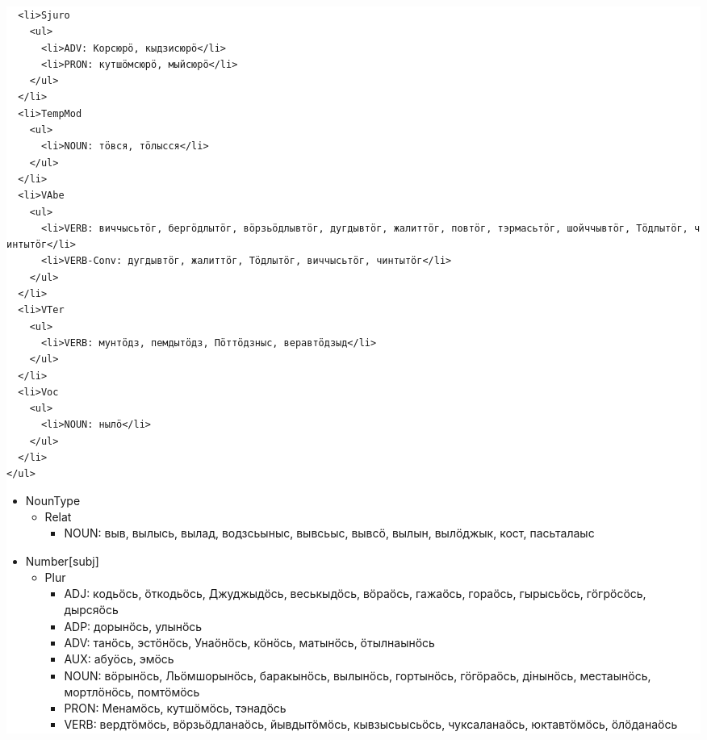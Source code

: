       <li>Sjuro
        <ul>
          <li>ADV: Корсюрӧ, кыдзисюрӧ</li>
          <li>PRON: кутшӧмсюрӧ, мыйсюрӧ</li>
        </ul>
      </li>
      <li>TempMod
        <ul>
          <li>NOUN: тӧвся, тӧлысся</li>
        </ul>
      </li>
      <li>VAbe
        <ul>
          <li>VERB: виччысьтӧг, бергӧдлытӧг, вӧрзьӧдлывтӧг, дугдывтӧг, жалиттӧг, повтӧг, тэрмасьтӧг, шойччывтӧг, Тӧдлытӧг, чинтытӧг</li>
          <li>VERB-Conv: дугдывтӧг, жалиттӧг, Тӧдлытӧг, виччысьтӧг, чинтытӧг</li>
        </ul>
      </li>
      <li>VTer
        <ul>
          <li>VERB: мунтӧдз, пемдытӧдз, Пӧттӧдзныс, веравтӧдзыд</li>
        </ul>
      </li>
      <li>Voc
        <ul>
          <li>NOUN: нылӧ</li>
        </ul>
      </li>
    </ul>
  </li>
</ul>

<ul>
  <li><a>NounType</a>
    <ul>
      <li>Relat
        <ul>
          <li>NOUN: выв, вылысь, вылад, водзсьыныс, вывсьыс, вывсӧ, вылын, вылӧджык, кост, пасьталаыс</li>
        </ul>
      </li>
    </ul>
  </li>
</ul>

<ul>
  <li><a>Number[subj]</a>
    <ul>
      <li>Plur
        <ul>
          <li>ADJ: кодьӧсь, ӧткодьӧсь, Джуджыдӧсь, веськыдӧсь, вӧраӧсь, гажаӧсь, гораӧсь, гырысьӧсь, гӧгрӧсӧсь, дырсяӧсь</li>
          <li>ADP: дорынӧсь, улынӧсь</li>
          <li>ADV: танӧсь, эстӧнӧсь, Унаӧнӧсь, кӧнӧсь, матынӧсь, ӧтылнаынӧсь</li>
          <li>AUX: абуӧсь, эмӧсь</li>
          <li>NOUN: вӧрынӧсь, Льӧмшорынӧсь, баракынӧсь, вылынӧсь, гортынӧсь, гӧгӧраӧсь, дінынӧсь, местаынӧсь, мортлӧнӧсь, помтӧмӧсь</li>
          <li>PRON: Менамӧсь, кутшӧмӧсь, тэнадӧсь</li>
          <li>VERB: вердтӧмӧсь, вӧрзьӧдланаӧсь, йывдытӧмӧсь, кывзысьысьӧсь, чуксаланаӧсь, юктавтӧмӧсь, ӧлӧданаӧсь</li>
        </ul>
      </li>
    </ul>
  </li>
</ul>
